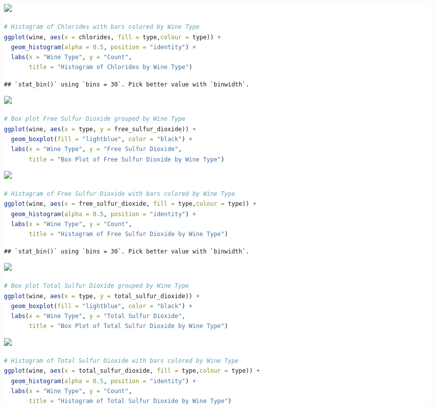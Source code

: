 ![](Forge_files/figure-gfm/unnamed-chunk-3-9.png)

``` r
# Histogram of Chlorides with bars colored by Wine Type
ggplot(wine, aes(x = chlorides, fill = type,colour = type)) +
  geom_histogram(alpha = 0.5, position = "identity") +
  labs(x = "Wine Type", y = "Count", 
       title = "Histogram of Chlorides by Wine Type")
```

    ## `stat_bin()` using `bins = 30`. Pick better value with `binwidth`.

![](Forge_files/figure-gfm/unnamed-chunk-3-10.png)

``` r
# Box plot Free Sulfur Dioxide grouped by Wine Type
ggplot(wine, aes(x = type, y = free_sulfur_dioxide)) +
  geom_boxplot(fill = "lightblue", color = "black") +
  labs(x = "Wine Type", y = "Free Sulfur Dioxide", 
       title = "Box Plot of Free Sulfur Dioxide by Wine Type")
```

![](Forge_files/figure-gfm/unnamed-chunk-3-11.png)

``` r
# Histogram of Free Sulfur Dioxide with bars colored by Wine Type
ggplot(wine, aes(x = free_sulfur_dioxide, fill = type,colour = type)) +
  geom_histogram(alpha = 0.5, position = "identity") +
  labs(x = "Wine Type", y = "Count", 
       title = "Histogram of Free Sulfur Dioxide by Wine Type")
```

    ## `stat_bin()` using `bins = 30`. Pick better value with `binwidth`.

![](Forge_files/figure-gfm/unnamed-chunk-3-12.png)

``` r
# Box plot Total Sulfur Dioxide grouped by Wine Type
ggplot(wine, aes(x = type, y = total_sulfur_dioxide)) +
  geom_boxplot(fill = "lightblue", color = "black") +
  labs(x = "Wine Type", y = "Total Sulfur Dioxide", 
       title = "Box Plot of Total Sulfur Dioxide by Wine Type")
```

![](Forge_files/figure-gfm/unnamed-chunk-3-13.png)

``` r
# Histogram of Total Sulfur Dioxide with bars colored by Wine Type
ggplot(wine, aes(x = total_sulfur_dioxide, fill = type,colour = type)) +
  geom_histogram(alpha = 0.5, position = "identity") +
  labs(x = "Wine Type", y = "Count", 
       title = "Histogram of Total Sulfur Dioxide by Wine Type")
```
